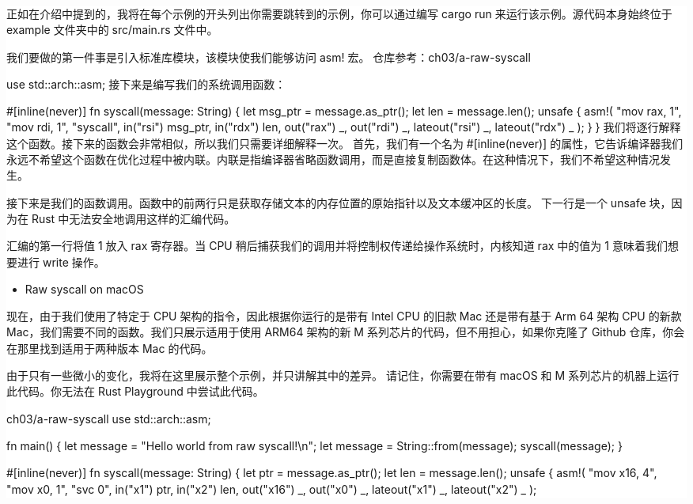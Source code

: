 正如在介绍中提到的，我将在每个示例的开头列出你需要跳转到的示例，你可以通过编写 cargo run 来运行该示例。源代码本身始终位于 example 文件夹中的 src/main.rs 文件中。

我们要做的第一件事是引入标准库模块，该模块使我们能够访问 asm! 宏。
仓库参考：ch03/a-raw-syscall

use std::arch::asm;
接下来是编写我们的系统调用函数：

#[inline(never)]
fn syscall(message: String) {
    let msg_ptr = message.as_ptr();
    let len = message.len();
    unsafe {
        asm!(
            "mov rax, 1",
            "mov rdi, 1",
            "syscall",
            in("rsi") msg_ptr,
            in("rdx") len,
            out("rax") _,
            out("rdi") _,
            lateout("rsi") _,
            lateout("rdx") _
        );
    }
}
我们将逐行解释这个函数。接下来的函数会非常相似，所以我们只需要详细解释一次。
首先，我们有一个名为 #[inline(never)] 的属性，它告诉编译器我们永远不希望这个函数在优化过程中被内联。内联是指编译器省略函数调用，而是直接复制函数体。在这种情况下，我们不希望这种情况发生。

接下来是我们的函数调用。函数中的前两行只是获取存储文本的内存位置的原始指针以及文本缓冲区的长度。
下一行是一个 unsafe 块，因为在 Rust 中无法安全地调用这样的汇编代码。

汇编的第一行将值 1 放入 rax 寄存器。当 CPU 稍后捕获我们的调用并将控制权传递给操作系统时，内核知道 rax 中的值为 1 意味着我们想要进行 write 操作。

* Raw syscall on macOS

现在，由于我们使用了特定于 CPU 架构的指令，因此根据你运行的是带有 Intel CPU 的旧款 Mac 还是带有基于 Arm 64 架构 CPU 的新款 Mac，我们需要不同的函数。我们只展示适用于使用 ARM64 架构的新 M 系列芯片的代码，但不用担心，如果你克隆了 Github 仓库，你会在那里找到适用于两种版本 Mac 的代码。

由于只有一些微小的变化，我将在这里展示整个示例，并只讲解其中的差异。
请记住，你需要在带有 macOS 和 M 系列芯片的机器上运行此代码。你无法在 Rust Playground 中尝试此代码。

ch03/a-raw-syscall
use std::arch::asm;

fn main() {
    let message = "Hello world from raw syscall!\n";
    let message = String::from(message);
    syscall(message);
}

#[inline(never)]
fn syscall(message: String) {
    let ptr = message.as_ptr();
    let len = message.len();
    unsafe {
        asm!(
            "mov x16, 4",
            "mov x0, 1",
            "svc 0",
            in("x1") ptr,
            in("x2") len,
            out("x16") _,
            out("x0") _,
            lateout("x1") _,
            lateout("x2") _
        );